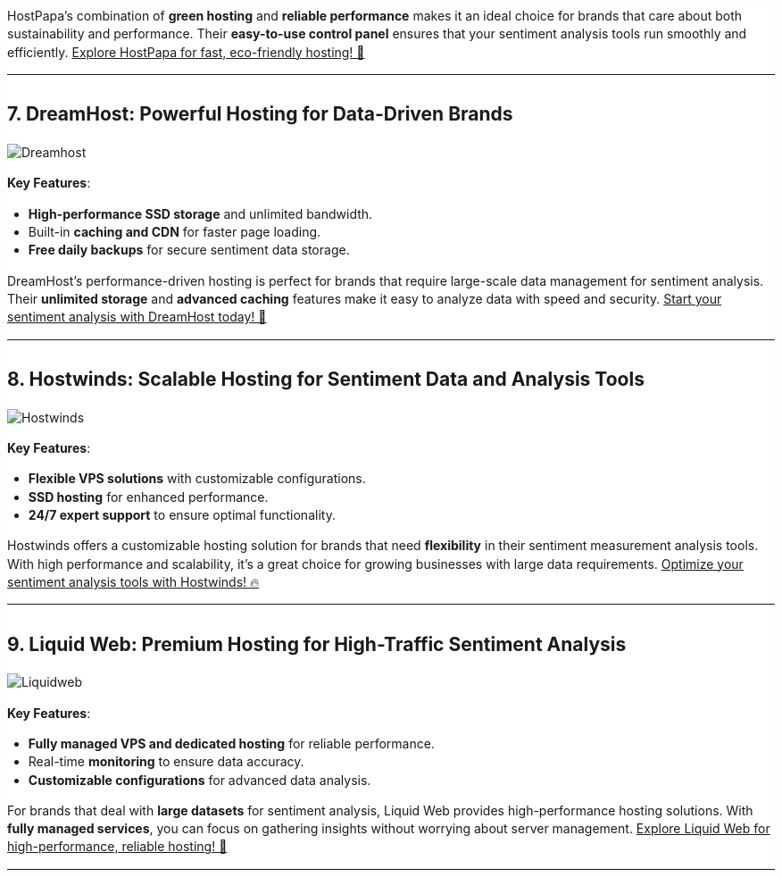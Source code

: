 HostPapa’s combination of **green hosting** and **reliable performance** makes it an ideal choice for brands that care about both sustainability and performance. Their **easy-to-use control panel** ensures that your sentiment analysis tools run smoothly and efficiently. [Explore HostPapa for fast, eco-friendly hosting! 🌱](https://snipitx.com/hostpapa-jy)

---

## 7. DreamHost: Powerful Hosting for Data-Driven Brands

![Dreamhost](https://i.imgur.com/rXIg8ip.jpeg "Dreamhost Hosting")

**Key Features**:
- **High-performance SSD storage** and unlimited bandwidth.
- Built-in **caching and CDN** for faster page loading.
- **Free daily backups** for secure sentiment data storage.

DreamHost’s performance-driven hosting is perfect for brands that require large-scale data management for sentiment analysis. Their **unlimited storage** and **advanced caching** features make it easy to analyze data with speed and security. [Start your sentiment analysis with DreamHost today! 🌈](https://snipitx.com/dreamhost-jy)

---

## 8. Hostwinds: Scalable Hosting for Sentiment Data and Analysis Tools

![Hostwinds](https://i.imgur.com/53aSNXx.jpeg "Hostwinds Hosting")

**Key Features**:
- **Flexible VPS solutions** with customizable configurations.
- **SSD hosting** for enhanced performance.
- **24/7 expert support** to ensure optimal functionality.

Hostwinds offers a customizable hosting solution for brands that need **flexibility** in their sentiment measurement analysis tools. With high performance and scalability, it’s a great choice for growing businesses with large data requirements. [Optimize your sentiment analysis tools with Hostwinds! 🔥](https://snipitx.com/hostwinds-jy)

---

## 9. Liquid Web: Premium Hosting for High-Traffic Sentiment Analysis

![Liquidweb](https://i.imgur.com/4IvT9SC.jpeg "Liquidweb Hosting")

**Key Features**:
- **Fully managed VPS and dedicated hosting** for reliable performance.
- Real-time **monitoring** to ensure data accuracy.
- **Customizable configurations** for advanced data analysis.

For brands that deal with **large datasets** for sentiment analysis, Liquid Web provides high-performance hosting solutions. With **fully managed services**, you can focus on gathering insights without worrying about server management. [Explore Liquid Web for high-performance, reliable hosting! 💪](https://snipitx.com/liquidweb-jy)

---